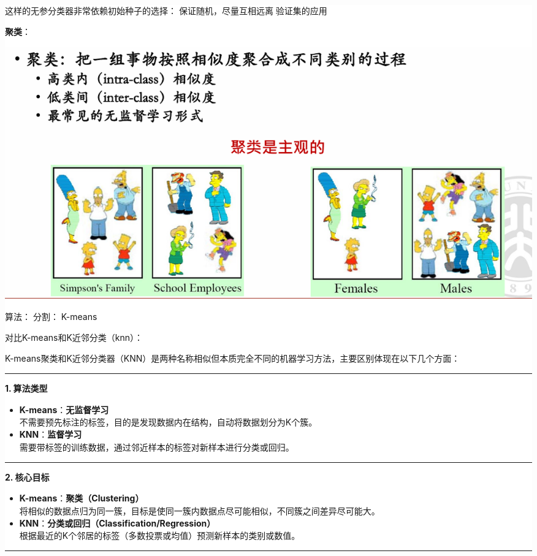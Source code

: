 这样的无参分类器非常依赖初始种子的选择：
保证随机，尽量互相远离
验证集的应用

**聚类**：

![alt text](asset_爱基础期中梳理/18.png)

算法：
分割：
K-means

对比K-means和K近邻分类（knn）：


K-means聚类和K近邻分类器（KNN）是两种名称相似但本质完全不同的机器学习方法，主要区别体现在以下几个方面：

---

**1. 算法类型**
- **K-means**：**无监督学习**  
  不需要预先标注的标签，目的是发现数据内在结构，自动将数据划分为K个簇。
- **KNN**：**监督学习**  
  需要带标签的训练数据，通过邻近样本的标签对新样本进行分类或回归。

---

**2. 核心目标**
- **K-means**：**聚类（Clustering）**  
  将相似的数据点归为同一簇，目标是使同一簇内数据点尽可能相似，不同簇之间差异尽可能大。
- **KNN**：**分类或回归（Classification/Regression）**  
  根据最近的K个邻居的标签（多数投票或均值）预测新样本的类别或数值。

---
